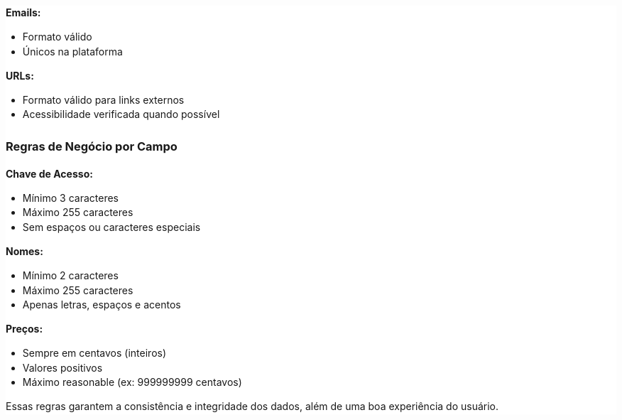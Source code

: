 **Emails:**
- Formato válido
- Únicos na plataforma

**URLs:**
- Formato válido para links externos
- Acessibilidade verificada quando possível

### Regras de Negócio por Campo

**Chave de Acesso:**
- Mínimo 3 caracteres
- Máximo 255 caracteres
- Sem espaços ou caracteres especiais

**Nomes:**
- Mínimo 2 caracteres
- Máximo 255 caracteres
- Apenas letras, espaços e acentos

**Preços:**
- Sempre em centavos (inteiros)
- Valores positivos
- Máximo reasonable (ex: 999999999 centavos)

Essas regras garantem a consistência e integridade dos dados, além de uma boa experiência do usuário.